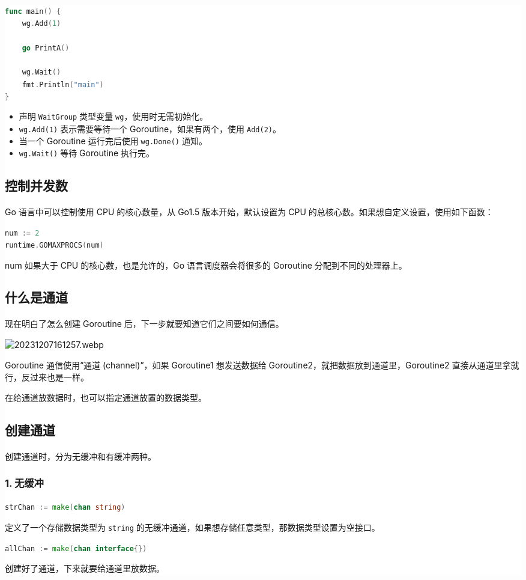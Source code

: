 ```go  
func main() {  
	wg.Add(1)  
  
	go PrintA()  
  
	wg.Wait()  
	fmt.Println("main")  
}  
```  
  
- 声明 `WaitGroup` 类型变量 `wg`，使用时无需初始化。  
- `wg.Add(1)` 表示需要等待一个 Goroutine，如果有两个，使用 `Add(2)`。  
- 当一个 Goroutine 运行完后使用 `wg.Done()` 通知。  
- `wg.Wait()` 等待 Goroutine 执行完。  
  
## 控制并发数  
  
Go 语言中可以控制使用 CPU 的核心数量，从 Go1.5 版本开始，默认设置为 CPU 的总核心数。如果想自定义设置，使用如下函数：  
  
```go  
num := 2  
runtime.GOMAXPROCS(num)  
```  
  
num 如果大于 CPU 的核心数，也是允许的，Go 语言调度器会将很多的 Goroutine 分配到不同的处理器上。  
  
## 什么是通道  
  
现在明白了怎么创建 Goroutine 后，下一步就要知道它们之间要如何通信。  
  
![20231207161257.webp](/images/20231207161257.webp)  
  
Goroutine 通信使用“通道 (channel)”，如果 Goroutine1 想发送数据给 Goroutine2，就把数据放到通道里，Goroutine2 直接从通道里拿就行，反过来也是一样。  
  
在给通道放数据时，也可以指定通道放置的数据类型。  
  
## 创建通道  
  
创建通道时，分为无缓冲和有缓冲两种。  
  
### 1. 无缓冲  
  
```go  
strChan := make(chan string)  
```  
  
定义了一个存储数据类型为 `string` 的无缓冲通道，如果想存储任意类型，那数据类型设置为空接口。  
  
```go  
allChan := make(chan interface{})  
```  
  
创建好了通道，下来就要给通道里放数据。  
  